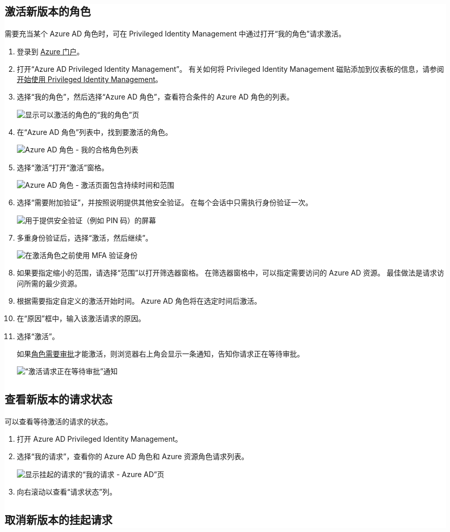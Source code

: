 ## <a name="activate-a-role-for-new-version"></a>激活新版本的角色

需要充当某个 Azure AD 角色时，可在 Privileged Identity Management 中通过打开“我的角色”请求激活。

1. 登录到 [Azure 门户](https://portal.azure.com/)。

1. 打开“Azure AD Privileged Identity Management”。  有关如何将 Privileged Identity Management 磁贴添加到仪表板的信息，请参阅[开始使用 Privileged Identity Management](pim-getting-started.md)。

1. 选择“我的角色”，然后选择“Azure AD 角色”，查看符合条件的 Azure AD 角色的列表。 

    ![显示可以激活的角色的“我的角色”页](./media/pim-how-to-activate-role/my-roles.png)

1. 在“Azure AD 角色”列表中，找到要激活的角色。

    ![Azure AD 角色 - 我的合格角色列表](./media/pim-how-to-activate-role/activate-link.png)

1. 选择“激活”打开“激活”窗格。

    ![Azure AD 角色 - 激活页面包含持续时间和范围](./media/pim-how-to-activate-role/activate-page.png)

1. 选择“需要附加验证”，并按照说明提供其他安全验证。 在每个会话中只需执行身份验证一次。

    ![用于提供安全验证（例如 PIN 码）的屏幕](./media/pim-resource-roles-activate-your-roles/resources-mfa-enter-code.png)

1. 多重身份验证后，选择“激活，然后继续”。

    ![在激活角色之前使用 MFA 验证身份](./media/pim-how-to-activate-role/activate-role-mfa-banner.png)

1. 如果要指定缩小的范围，请选择“范围”以打开筛选器窗格。 在筛选器窗格中，可以指定需要访问的 Azure AD 资源。 最佳做法是请求访问所需的最少资源。

1. 根据需要指定自定义的激活开始时间。 Azure AD 角色将在选定时间后激活。

1. 在“原因”框中，输入该激活请求的原因。

1. 选择“激活”。

    如果[角色需要审批](pim-resource-roles-approval-workflow.md)才能激活，则浏览器右上角会显示一条通知，告知你请求正在等待审批。

    ![“激活请求正在等待审批”通知](./media/pim-resource-roles-activate-your-roles/resources-my-roles-activate-notification.png)

## <a name="view-the-status-of-your-requests-for-new-version"></a>查看新版本的请求状态

可以查看等待激活的请求的状态。

1. 打开 Azure AD Privileged Identity Management。

1. 选择“我的请求”，查看你的 Azure AD 角色和 Azure 资源角色请求列表。

    ![显示挂起的请求的“我的请求 - Azure AD”页](./media/pim-how-to-activate-role/my-requests-page.png)

1. 向右滚动以查看“请求状态”列。

## <a name="cancel-a-pending-request-for-new-version"></a>取消新版本的挂起请求
